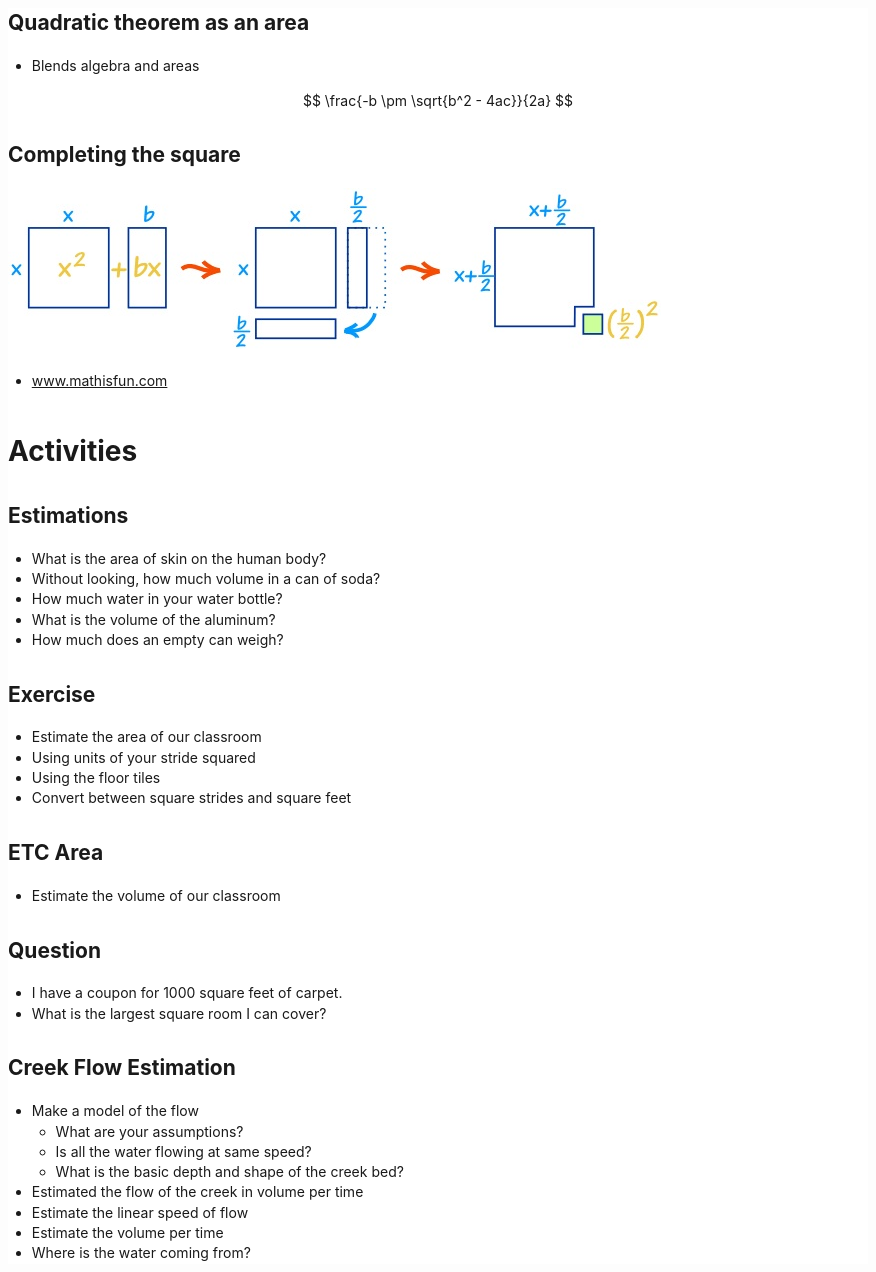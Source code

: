 ## Quadratic theorem as an area
- Blends algebra and areas

$$ \frac{-b \pm \sqrt{b^2 - 4ac}}{2a} $$

## Completing the square

![](./figures/mathisfun-completing-square.jpg)

- www.mathisfun.com




# Activities

## Estimations
- What is the area of skin on the human body?
- Without looking, how much volume in a can of soda?
- How much water in your water bottle?
- What is the volume of the aluminum?
- How much does an empty can weigh?


## Exercise
- Estimate the area of our classroom
- Using units of your stride squared
- Using the floor tiles
- Convert between square strides and square feet

## ETC Area
- Estimate the volume of our classroom

## Question
- I have a coupon for 1000 square feet of carpet.
- What is the largest square room I can cover?


## Creek Flow Estimation
- Make a model of the flow
    - What are your assumptions?
    - Is all the water flowing at same speed?
    - What is the basic depth and shape of the creek bed?
- Estimated the flow of the creek in volume per time
- Estimate the linear speed of flow
- Estimate the volume per time
- Where is the water coming from?
